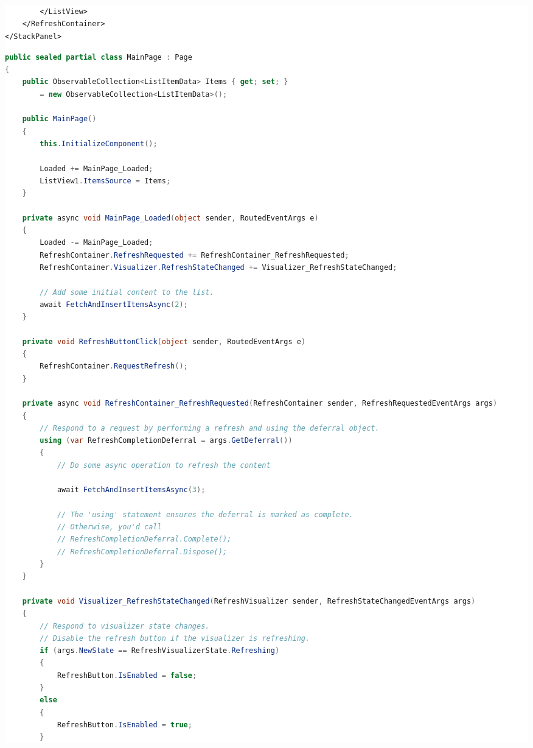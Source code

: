 ```xaml
        </ListView>
    </RefreshContainer>
</StackPanel>
```

```csharp
public sealed partial class MainPage : Page
{
    public ObservableCollection<ListItemData> Items { get; set; } 
        = new ObservableCollection<ListItemData>();

    public MainPage()
    {
        this.InitializeComponent();

        Loaded += MainPage_Loaded;
        ListView1.ItemsSource = Items;
    }

    private async void MainPage_Loaded(object sender, RoutedEventArgs e)
    {
        Loaded -= MainPage_Loaded;
        RefreshContainer.RefreshRequested += RefreshContainer_RefreshRequested;
        RefreshContainer.Visualizer.RefreshStateChanged += Visualizer_RefreshStateChanged;

        // Add some initial content to the list.
        await FetchAndInsertItemsAsync(2);
    }

    private void RefreshButtonClick(object sender, RoutedEventArgs e)
    {
        RefreshContainer.RequestRefresh();
    }

    private async void RefreshContainer_RefreshRequested(RefreshContainer sender, RefreshRequestedEventArgs args)
    {
        // Respond to a request by performing a refresh and using the deferral object.
        using (var RefreshCompletionDeferral = args.GetDeferral())
        {
            // Do some async operation to refresh the content

            await FetchAndInsertItemsAsync(3);

            // The 'using' statement ensures the deferral is marked as complete.
            // Otherwise, you'd call
            // RefreshCompletionDeferral.Complete();
            // RefreshCompletionDeferral.Dispose();
        }
    }

    private void Visualizer_RefreshStateChanged(RefreshVisualizer sender, RefreshStateChangedEventArgs args)
    {
        // Respond to visualizer state changes.
        // Disable the refresh button if the visualizer is refreshing.
        if (args.NewState == RefreshVisualizerState.Refreshing)
        {
            RefreshButton.IsEnabled = false;
        }
        else
        {
            RefreshButton.IsEnabled = true;
        }
```